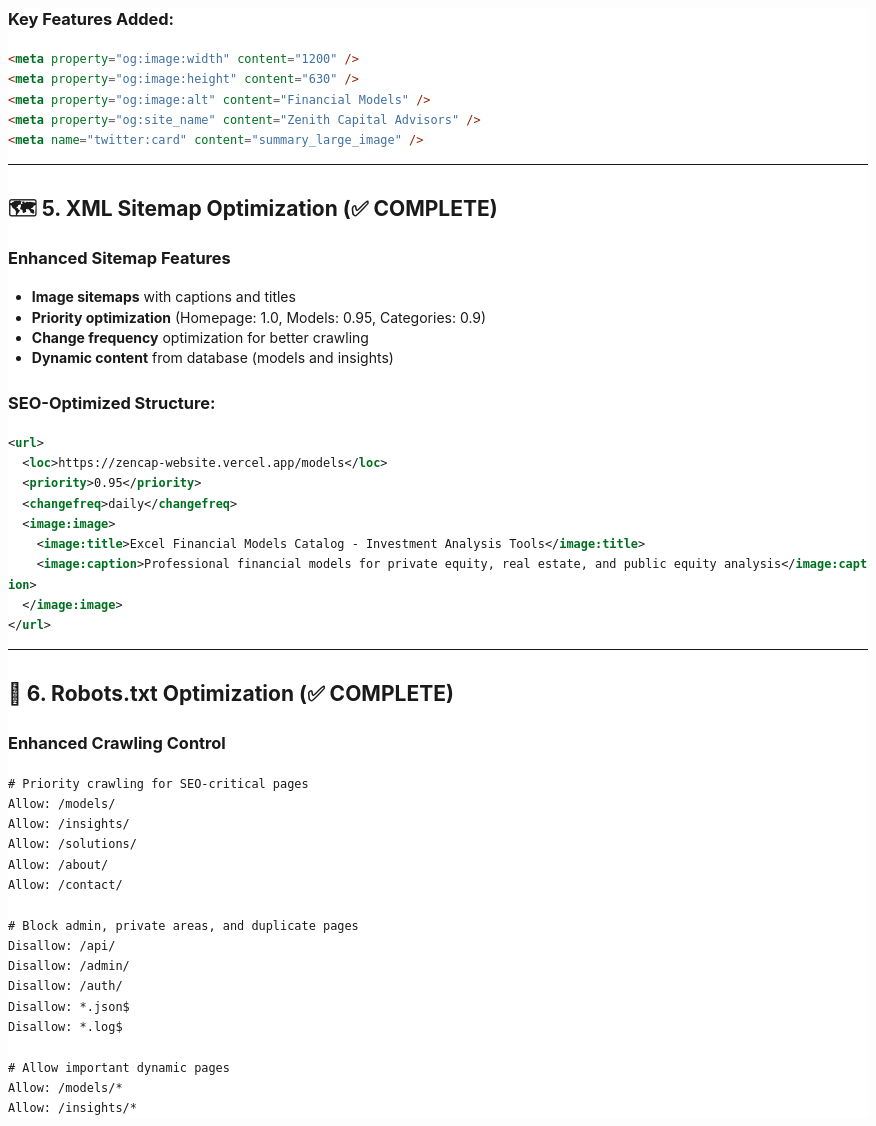 ### Key Features Added:
```html
<meta property="og:image:width" content="1200" />
<meta property="og:image:height" content="630" />
<meta property="og:image:alt" content="Financial Models" />
<meta property="og:site_name" content="Zenith Capital Advisors" />
<meta name="twitter:card" content="summary_large_image" />
```

---

## 🗺️ 5. XML Sitemap Optimization (✅ COMPLETE)

### Enhanced Sitemap Features
- **Image sitemaps** with captions and titles
- **Priority optimization** (Homepage: 1.0, Models: 0.95, Categories: 0.9)
- **Change frequency** optimization for better crawling
- **Dynamic content** from database (models and insights)

### SEO-Optimized Structure:
```xml
<url>
  <loc>https://zencap-website.vercel.app/models</loc>
  <priority>0.95</priority>
  <changefreq>daily</changefreq>
  <image:image>
    <image:title>Excel Financial Models Catalog - Investment Analysis Tools</image:title>
    <image:caption>Professional financial models for private equity, real estate, and public equity analysis</image:caption>
  </image:image>
</url>
```

---

## 🤖 6. Robots.txt Optimization (✅ COMPLETE)

### Enhanced Crawling Control
```txt
# Priority crawling for SEO-critical pages
Allow: /models/
Allow: /insights/
Allow: /solutions/
Allow: /about/
Allow: /contact/

# Block admin, private areas, and duplicate pages
Disallow: /api/
Disallow: /admin/
Disallow: /auth/
Disallow: *.json$
Disallow: *.log$

# Allow important dynamic pages
Allow: /models/*
Allow: /insights/*
```
